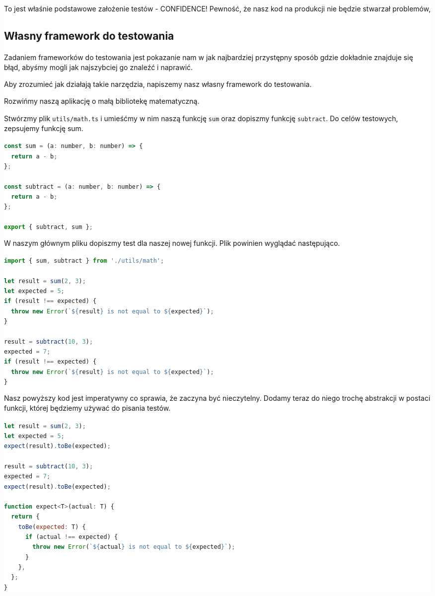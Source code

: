 To jest właśnie podstawowe założenie testów - CONFIDENCE! Pewność, że nasz kod na produkcji nie będzie stwarzał problemów,

## Własny framework do testowania

Zadaniem frameworków do testowania jest pokazanie nam w jak najbardziej przystępny sposób gdzie dokładnie znajduje się błąd, abyśmy mogli jak najszybciej go znaleźć i naprawić.

Aby zrozumieć jak działają takie narzędzia, napiszemy nasz własny framework do testowania.

Rozwińmy naszą aplikację o małą bibliotekę matematyczną.

Stwórzmy plik `utils/math.ts` i umieśćmy w nim naszą funkcję `sum` oraz dopiszmy funkcję `subtract`. Do celów testowych, zepsujemy funkcję sum.

```javascript
const sum = (a: number, b: number) => {
  return a - b;
};

const subtract = (a: number, b: number) => {
  return a - b;
};

export { subtract, sum };
```

W naszym głównym pliku dopiszmy test dla naszej nowej funkcji. Plik powinien wyglądać następująco.

```javascript
import { sum, subtract } from './utils/math';

let result = sum(2, 3);
let expected = 5;
if (result !== expected) {
  throw new Error(`${result} is not equal to ${expected}`);
}

result = subtract(10, 3);
expected = 7;
if (result !== expected) {
  throw new Error(`${result} is not equal to ${expected}`);
}
```

Nasz powyższy kod jest imperatywny co sprawia, że zaczyna być nieczytelny. Dodamy teraz do niego trochę abstrakcji w postaci funkcji, której będziemy używać do pisania testów.

```javascript
let result = sum(2, 3);
let expected = 5;
expect(result).toBe(expected);

result = subtract(10, 3);
expected = 7;
expect(result).toBe(expected);

function expect<T>(actual: T) {
  return {
    toBe(expected: T) {
      if (actual !== expected) {
        throw new Error(`${actual} is not equal to ${expected}`);
      }
    },
  };
}
```
